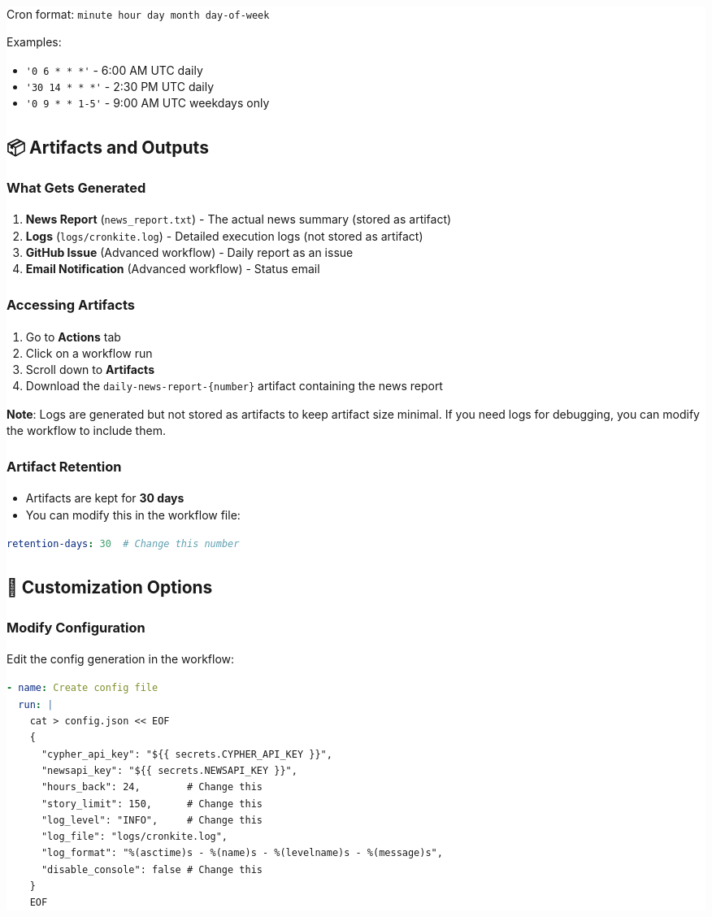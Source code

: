 Cron format: `minute hour day month day-of-week`

Examples:
- `'0 6 * * *'` - 6:00 AM UTC daily
- `'30 14 * * *'` - 2:30 PM UTC daily
- `'0 9 * * 1-5'` - 9:00 AM UTC weekdays only

## 📦 Artifacts and Outputs

### What Gets Generated
1. **News Report** (`news_report.txt`) - The actual news summary (stored as artifact)
2. **Logs** (`logs/cronkite.log`) - Detailed execution logs (not stored as artifact)
3. **GitHub Issue** (Advanced workflow) - Daily report as an issue
4. **Email Notification** (Advanced workflow) - Status email

### Accessing Artifacts
1. Go to **Actions** tab
2. Click on a workflow run
3. Scroll down to **Artifacts**
4. Download the `daily-news-report-{number}` artifact containing the news report

**Note**: Logs are generated but not stored as artifacts to keep artifact size minimal. If you need logs for debugging, you can modify the workflow to include them.

### Artifact Retention
- Artifacts are kept for **30 days**
- You can modify this in the workflow file:
```yaml
retention-days: 30  # Change this number
```

## 🔧 Customization Options

### Modify Configuration
Edit the config generation in the workflow:

```yaml
- name: Create config file
  run: |
    cat > config.json << EOF
    {
      "cypher_api_key": "${{ secrets.CYPHER_API_KEY }}",
      "newsapi_key": "${{ secrets.NEWSAPI_KEY }}",
      "hours_back": 24,        # Change this
      "story_limit": 150,      # Change this
      "log_level": "INFO",     # Change this
      "log_file": "logs/cronkite.log",
      "log_format": "%(asctime)s - %(name)s - %(levelname)s - %(message)s",
      "disable_console": false # Change this
    }
    EOF
```
